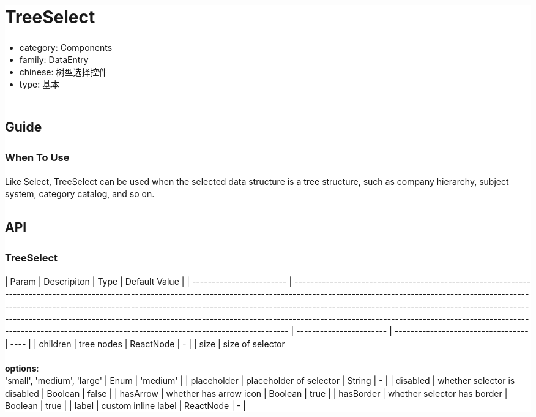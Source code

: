 # TreeSelect

-   category: Components
-   family: DataEntry
-   chinese: 树型选择控件
-   type: 基本

---

## Guide

### When To Use

Like Select, TreeSelect can be used when the selected data structure is a tree structure, such as company hierarchy, subject system, category catalog, and so on.

## API

### TreeSelect

| Param                    | Descripiton                                                                                                                                                                                                                                                                                                                                                                                                                                                                                                                                         | Type                    | Default Value                      |
| ------------------------ | --------------------------------------------------------------------------------------------------------------------------------------------------------------------------------------------------------------------------------------------------------------------------------------------------------------------------------------------------------------------------------------------------------------------------------------------------------------------------------------------------------------------------------------------------- | ----------------------- | ---------------------------------- | ---- |
| children                 | tree nodes                                                                                                                                                                                                                                                                                                                                                                                                                                                                                                                                          | ReactNode               | -                                  |
| size                     | size of selector<br><br>**options**:<br>'small', 'medium', 'large'                                                                                                                                                                                                                                                                                                                                                                                                                                                                                  | Enum                    | 'medium'                           |
| placeholder              | placeholder of selector                                                                                                                                                                                                                                                                                                                                                                                                                                                                                                                             | String                  | -                                  |
| disabled                 | whether selector is disabled                                                                                                                                                                                                                                                                                                                                                                                                                                                                                                                        | Boolean                 | false                              |
| hasArrow                 | whether has arrow icon                                                                                                                                                                                                                                                                                                                                                                                                                                                                                                                              | Boolean                 | true                               |
| hasBorder                | whether selector has border                                                                                                                                                                                                                                                                                                                                                                                                                                                                                                                         | Boolean                 | true                               |
| label                    | custom inline label                                                                                                                                                                                                                                                                                                                                                                                                                                                                                                                                 | ReactNode               | -                                  |